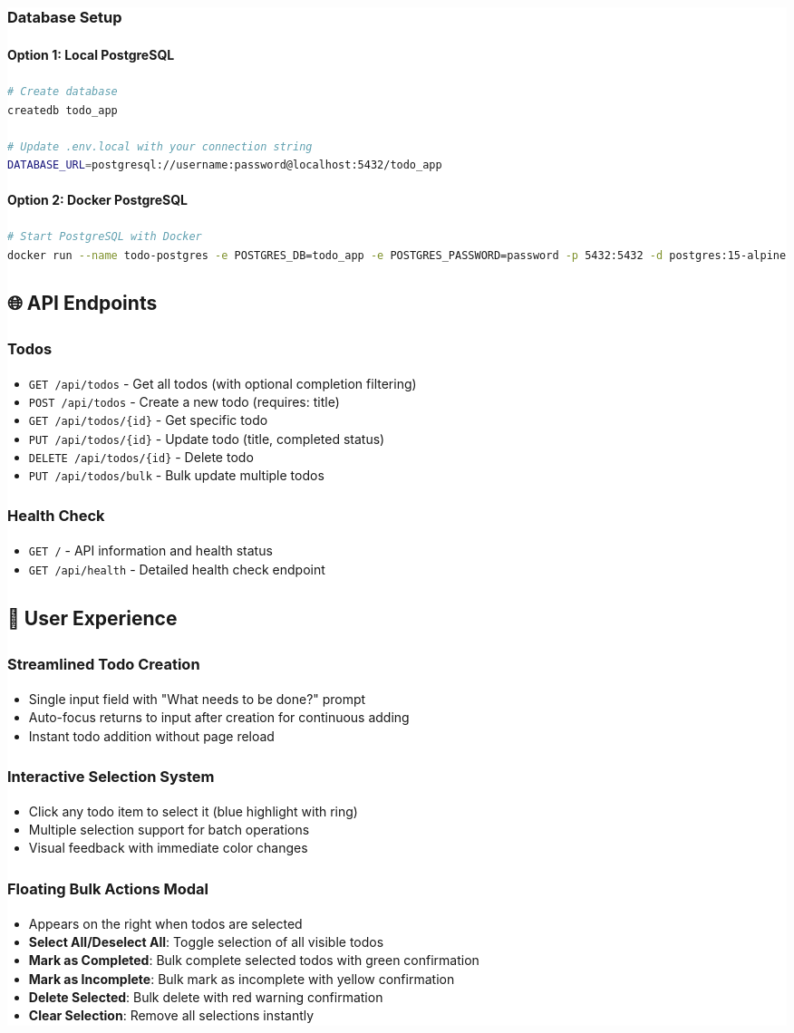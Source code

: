 ### Database Setup

#### Option 1: Local PostgreSQL
```bash
# Create database
createdb todo_app

# Update .env.local with your connection string
DATABASE_URL=postgresql://username:password@localhost:5432/todo_app
```

#### Option 2: Docker PostgreSQL
```bash
# Start PostgreSQL with Docker
docker run --name todo-postgres -e POSTGRES_DB=todo_app -e POSTGRES_PASSWORD=password -p 5432:5432 -d postgres:15-alpine
```

## 🌐 API Endpoints

### Todos
- `GET /api/todos` - Get all todos (with optional completion filtering)
- `POST /api/todos` - Create a new todo (requires: title)
- `GET /api/todos/{id}` - Get specific todo
- `PUT /api/todos/{id}` - Update todo (title, completed status)
- `DELETE /api/todos/{id}` - Delete todo
- `PUT /api/todos/bulk` - Bulk update multiple todos

### Health Check
- `GET /` - API information and health status
- `GET /api/health` - Detailed health check endpoint

## 🎨 User Experience

### Streamlined Todo Creation
- Single input field with "What needs to be done?" prompt
- Auto-focus returns to input after creation for continuous adding
- Instant todo addition without page reload

### Interactive Selection System
- Click any todo item to select it (blue highlight with ring)
- Multiple selection support for batch operations
- Visual feedback with immediate color changes

### Floating Bulk Actions Modal
- Appears on the right when todos are selected
- **Select All/Deselect All**: Toggle selection of all visible todos
- **Mark as Completed**: Bulk complete selected todos with green confirmation
- **Mark as Incomplete**: Bulk mark as incomplete with yellow confirmation  
- **Delete Selected**: Bulk delete with red warning confirmation
- **Clear Selection**: Remove all selections instantly
